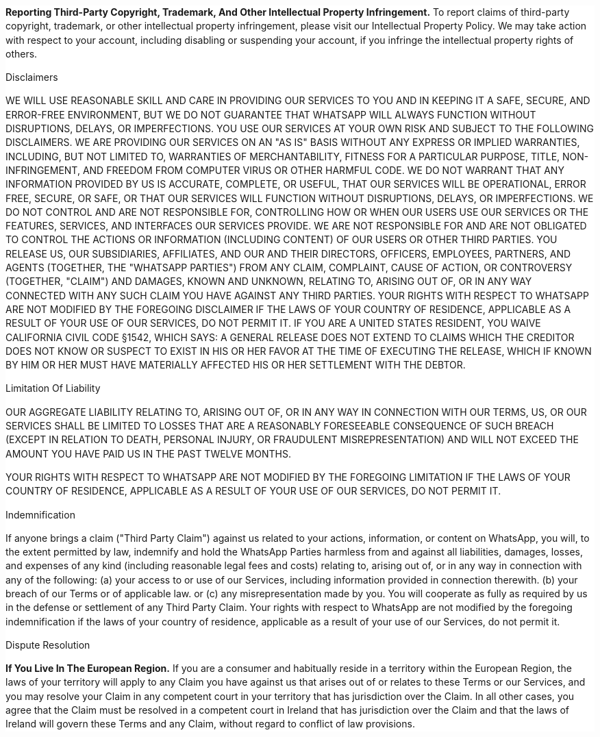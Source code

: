 **Reporting Third-Party Copyright, Trademark, And Other Intellectual Property Infringement.** To report claims of third-party copyright, trademark, or other intellectual property infringement, please visit our Intellectual Property Policy. We may take action with respect to your account, including disabling or suspending your account, if you infringe the intellectual property rights of others.

Disclaimers

WE WILL USE REASONABLE SKILL AND CARE IN PROVIDING OUR SERVICES TO YOU AND IN KEEPING IT A SAFE, SECURE, AND ERROR-FREE ENVIRONMENT, BUT WE DO NOT GUARANTEE THAT WHATSAPP WILL ALWAYS FUNCTION WITHOUT DISRUPTIONS, DELAYS, OR IMPERFECTIONS. YOU USE OUR SERVICES AT YOUR OWN RISK AND SUBJECT TO THE FOLLOWING DISCLAIMERS. WE ARE PROVIDING OUR SERVICES ON AN "AS IS" BASIS WITHOUT ANY EXPRESS OR IMPLIED WARRANTIES, INCLUDING, BUT NOT LIMITED TO, WARRANTIES OF MERCHANTABILITY, FITNESS FOR A PARTICULAR PURPOSE, TITLE, NON-INFRINGEMENT, AND FREEDOM FROM COMPUTER VIRUS OR OTHER HARMFUL CODE. WE DO NOT WARRANT THAT ANY INFORMATION PROVIDED BY US IS ACCURATE, COMPLETE, OR USEFUL, THAT OUR SERVICES WILL BE OPERATIONAL, ERROR FREE, SECURE, OR SAFE, OR THAT OUR SERVICES WILL FUNCTION WITHOUT DISRUPTIONS, DELAYS, OR IMPERFECTIONS. WE DO NOT CONTROL AND ARE NOT RESPONSIBLE FOR, CONTROLLING HOW OR WHEN OUR USERS USE OUR SERVICES OR THE FEATURES, SERVICES, AND INTERFACES OUR SERVICES PROVIDE. WE ARE NOT RESPONSIBLE FOR AND ARE NOT OBLIGATED TO CONTROL THE ACTIONS OR INFORMATION (INCLUDING CONTENT) OF OUR USERS OR OTHER THIRD PARTIES. YOU RELEASE US, OUR SUBSIDIARIES, AFFILIATES, AND OUR AND THEIR DIRECTORS, OFFICERS, EMPLOYEES, PARTNERS, AND AGENTS (TOGETHER, THE "WHATSAPP PARTIES") FROM ANY CLAIM, COMPLAINT, CAUSE OF ACTION, OR CONTROVERSY (TOGETHER, "CLAIM") AND DAMAGES, KNOWN AND UNKNOWN, RELATING TO, ARISING OUT OF, OR IN ANY WAY CONNECTED WITH ANY SUCH CLAIM YOU HAVE AGAINST ANY THIRD PARTIES. YOUR RIGHTS WITH RESPECT TO WHATSAPP ARE NOT MODIFIED BY THE FOREGOING DISCLAIMER IF THE LAWS OF YOUR COUNTRY OF RESIDENCE, APPLICABLE AS A RESULT OF YOUR USE OF OUR SERVICES, DO NOT PERMIT IT. IF YOU ARE A UNITED STATES RESIDENT, YOU WAIVE CALIFORNIA CIVIL CODE §1542, WHICH SAYS: A GENERAL RELEASE DOES NOT EXTEND TO CLAIMS WHICH THE CREDITOR DOES NOT KNOW OR SUSPECT TO EXIST IN HIS OR HER FAVOR AT THE TIME OF EXECUTING THE RELEASE, WHICH IF KNOWN BY HIM OR HER MUST HAVE MATERIALLY AFFECTED HIS OR HER SETTLEMENT WITH THE DEBTOR.

Limitation Of Liability

OUR AGGREGATE LIABILITY RELATING TO, ARISING OUT OF, OR IN ANY WAY IN CONNECTION WITH OUR TERMS, US, OR OUR SERVICES SHALL BE LIMITED TO LOSSES THAT ARE A REASONABLY FORESEEABLE CONSEQUENCE OF SUCH BREACH (EXCEPT IN RELATION TO DEATH, PERSONAL INJURY, OR FRAUDULENT MISREPRESENTATION) AND WILL NOT EXCEED THE AMOUNT YOU HAVE PAID US IN THE PAST TWELVE MONTHS.

YOUR RIGHTS WITH RESPECT TO WHATSAPP ARE NOT MODIFIED BY THE FOREGOING LIMITATION IF THE LAWS OF YOUR COUNTRY OF RESIDENCE, APPLICABLE AS A RESULT OF YOUR USE OF OUR SERVICES, DO NOT PERMIT IT.

Indemnification

If anyone brings a claim ("Third Party Claim") against us related to your actions, information, or content on WhatsApp, you will, to the extent permitted by law, indemnify and hold the WhatsApp Parties harmless from and against all liabilities, damages, losses, and expenses of any kind (including reasonable legal fees and costs) relating to, arising out of, or in any way in connection with any of the following: (a) your access to or use of our Services, including information provided in connection therewith. (b) your breach of our Terms or of applicable law. or (c) any misrepresentation made by you. You will cooperate as fully as required by us in the defense or settlement of any Third Party Claim. Your rights with respect to WhatsApp are not modified by the foregoing indemnification if the laws of your country of residence, applicable as a result of your use of our Services, do not permit it.

Dispute Resolution

**If You Live In The European Region.** If you are a consumer and habitually reside in a territory within the European Region, the laws of your territory will apply to any Claim you have against us that arises out of or relates to these Terms or our Services, and you may resolve your Claim in any competent court in your territory that has jurisdiction over the Claim. In all other cases, you agree that the Claim must be resolved in a competent court in Ireland that has jurisdiction over the Claim and that the laws of Ireland will govern these Terms and any Claim, without regard to conflict of law provisions.

